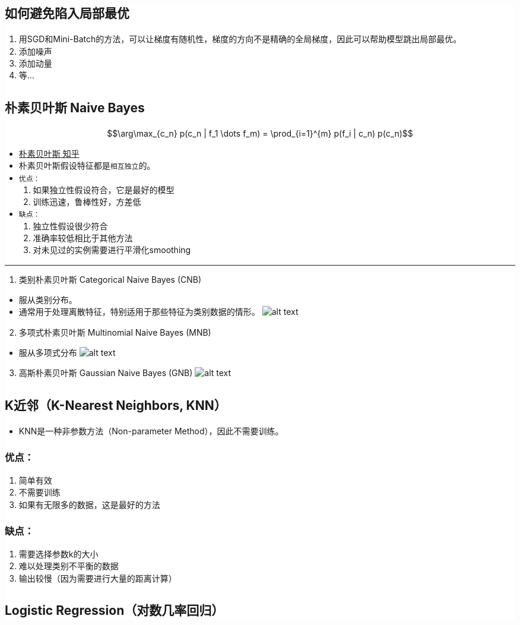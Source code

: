 ## 如何避免陷入局部最优
1) 用SGD和Mini-Batch的方法，可以让梯度有随机性，梯度的方向不是精确的全局梯度，因此可以帮助模型跳出局部最优。
2) 添加噪声
3) 添加动量
4) 等…

## 朴素贝叶斯 Naive Bayes
```math
\arg\max_{c_n} p(c_n | f_1 \dots f_m) = \prod_{i=1}^{m} p(f_i | c_n) p(c_n)
```
- [朴素贝叶斯 知乎](https://zhuanlan.zhihu.com/p/518118474)
- 朴素贝叶斯假设特征都是`相互独立`的。
- `优点：`
    1) 如果独立性假设符合，它是最好的模型
    2) 训练迅速，鲁棒性好，方差低
- `缺点：`
    1) 独立性假设很少符合
    2) 准确率较低相比于其他方法
    3) 对未见过的实例需要进行平滑化smoothing
--- 
1) 类别朴素贝叶斯 Categorical Naive Bayes (CNB)
- 服从类别分布。
- 通常用于处理离散特征，特别适用于那些特征为类别数据的情形。
![alt text](<img/Pasted Graphic 6.jpg>)

2) 多项式朴素贝叶斯 Multinomial Naive Bayes (MNB)
- 服从多项式分布
![alt text](img/注意：多项式分布只需了解即可。.jpg)

3) 高斯朴素贝叶斯 Gaussian Naive Bayes (GNB)
![alt text](<img/Pasted Graphic 5.jpg>)

## K近邻（K-Nearest Neighbors, KNN）

- KNN是一种非参数方法（Non-parameter Method），因此不需要训练。

### 优点：
1. 简单有效
2. 不需要训练
3. 如果有无限多的数据，这是最好的方法

### 缺点：
1. 需要选择参数k的大小
2. 难以处理类别不平衡的数据
3. 输出较慢（因为需要进行大量的距离计算）


## Logistic Regression（对数几率回归）

